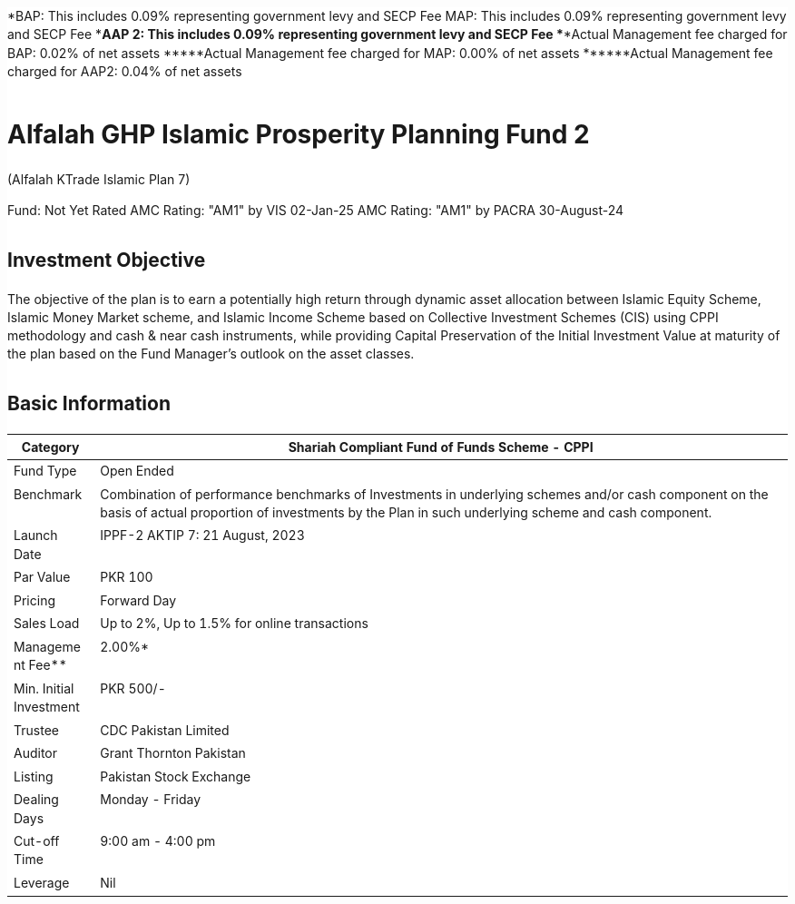 \*BAP: This includes 0.09% representing government levy and SECP Fee
MAP: This includes 0.09% representing government levy and SECP Fee \***AAP 2: This includes 0.09% representing government levy and SECP Fee \***\*Actual Management fee charged for BAP: 0.02% of net assets
\*\*\***Actual Management fee charged for MAP: 0.00% of net assets
**\*\*\*\*Actual Management fee charged for AAP2: 0.04% of net assets

# Alfalah GHP Islamic Prosperity Planning Fund 2

(Alfalah KTrade Islamic Plan 7)

Fund: Not Yet Rated
AMC Rating: "AM1" by VIS 02-Jan-25
AMC Rating: "AM1" by PACRA 30-August-24

## Investment Objective

The objective of the plan is to earn a potentially high return through dynamic asset allocation between Islamic Equity Scheme, Islamic Money Market scheme, and Islamic Income Scheme based on Collective Investment Schemes (CIS) using CPPI methodology and cash & near cash instruments, while providing Capital Preservation of the Initial Investment Value at maturity of the plan based on the Fund Manager’s outlook on the asset classes.

## Basic Information

| Category                | Shariah Compliant Fund of Funds Scheme - CPPI                                                                                                                                                               |
| ----------------------- | ----------------------------------------------------------------------------------------------------------------------------------------------------------------------------------------------------------- |
| Fund Type               | Open Ended                                                                                                                                                                                                  |
| Benchmark               | Combination of performance benchmarks of Investments in underlying schemes and/or cash component on the basis of actual proportion of investments by the Plan in such underlying scheme and cash component. |
| Launch Date             | IPPF-2 AKTIP 7: 21 August, 2023                                                                                                                                                                             |
| Par Value               | PKR 100                                                                                                                                                                                                     |
| Pricing                 | Forward Day                                                                                                                                                                                                 |
| Sales Load              | Up to 2%, Up to 1.5% for online transactions                                                                                                                                                                |
| Management Fee\*\*      | 2.00%\*                                                                                                                                                                                                     |
| Min. Initial Investment | PKR 500/-                                                                                                                                                                                                   |
| Trustee                 | CDC Pakistan Limited                                                                                                                                                                                        |
| Auditor                 | Grant Thornton Pakistan                                                                                                                                                                                     |
| Listing                 | Pakistan Stock Exchange                                                                                                                                                                                     |
| Dealing Days            | Monday - Friday                                                                                                                                                                                             |
| Cut-off Time            | 9:00 am - 4:00 pm                                                                                                                                                                                           |
| Leverage                | Nil                                                                                                                                                                                                         |
